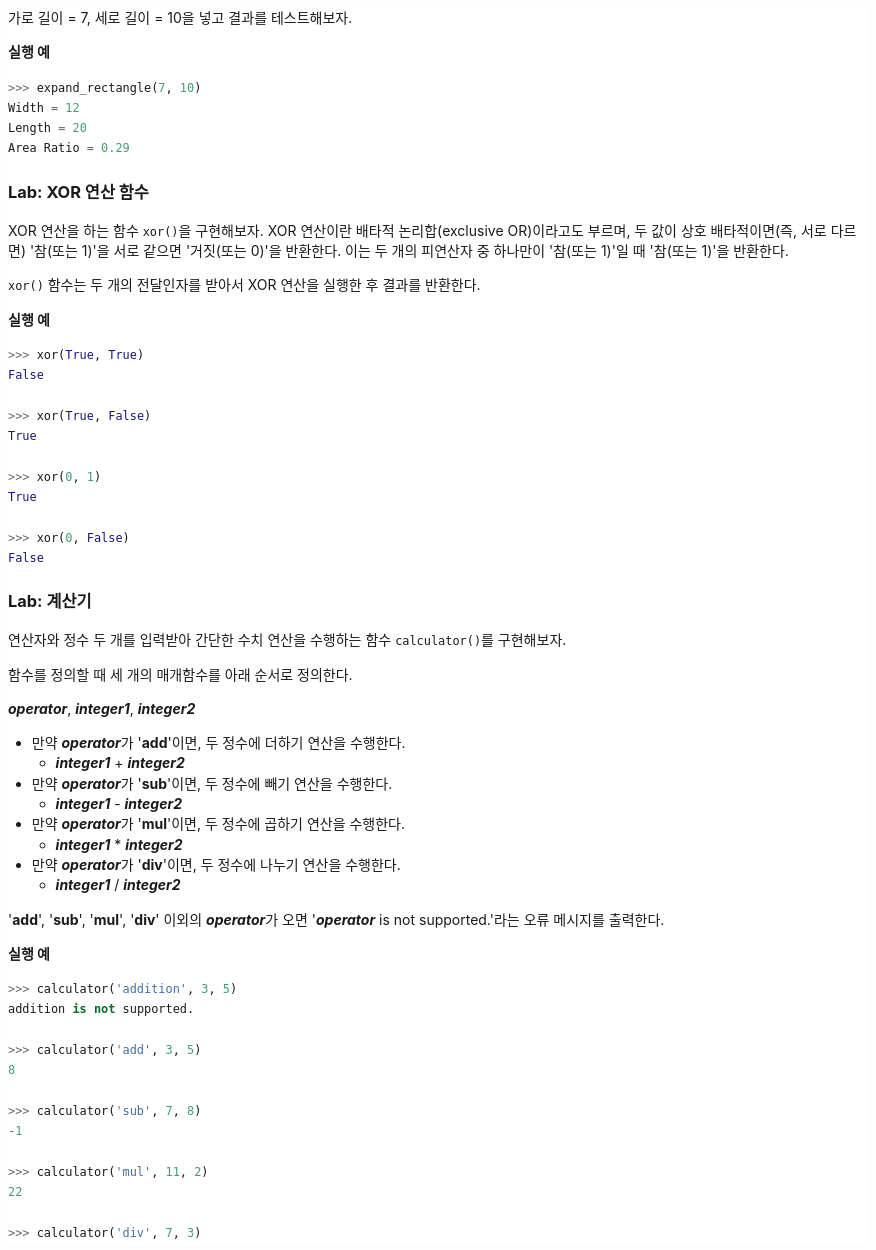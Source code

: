 가로 길이 = 7, 세로 길이 = 10을 넣고 결과를 테스트해보자.

**실행 예**  

```python
>>> expand_rectangle(7, 10)
Width = 12
Length = 20
Area Ratio = 0.29
```

### Lab: XOR 연산 함수

XOR 연산을 하는 함수 `xor()`을 구현해보자. XOR 연산이란 배타적 논리합(exclusive OR)이라고도 부르며, 두 값이 상호 배타적이면(즉, 서로 다르면) '참(또는 1)'을 서로 같으면 '거짓(또는 0)'을 반환한다. 이는 두 개의 피연산자 중 하나만이 '참(또는 1)'일 때 '참(또는 1)'을 반환한다.

`xor()` 함수는 두 개의 전달인자를 받아서 XOR 연산을 실행한 후 결과를 반환한다.

**실행 예**

```python
>>> xor(True, True)
False

>>> xor(True, False)
True

>>> xor(0, 1)
True

>>> xor(0, False)
False
```

### Lab: 계산기

연산자와 정수 두 개를 입력받아 간단한 수치 연산을 수행하는 함수 `calculator()`를 구현해보자.

함수를 정의할 때 세 개의 매개함수를 아래 순서로 정의한다.

***operator***, ***integer1***, ***integer2***

- 만약 ***operator***가 '**add**'이면, 두 정수에 더하기 연산을 수행한다.
    - ***integer1*** + ***integer2***
- 만약 ***operator***가 '**sub**'이면, 두 정수에 빼기 연산을 수행한다.
    - ***integer1*** - ***integer2***
- 만약 ***operator***가 '**mul**'이면, 두 정수에 곱하기 연산을 수행한다.
    - ***integer1*** * ***integer2***
- 만약 ***operator***가 '**div**'이면, 두 정수에 나누기 연산을 수행한다.
    - ***integer1*** / ***integer2***

'**add**', '**sub**', '**mul**', '**div**' 이외의 ***operator***가 오면 '***operator*** is not supported.'라는 오류 메시지를 출력한다.             

**실행 예**

```python
>>> calculator('addition', 3, 5)
addition is not supported.

>>> calculator('add', 3, 5)
8

>>> calculator('sub', 7, 8)
-1

>>> calculator('mul', 11, 2)
22

>>> calculator('div', 7, 3)
```